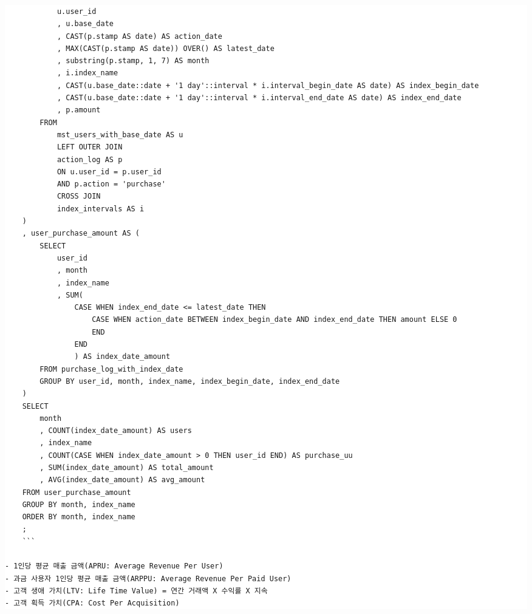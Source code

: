 				u.user_id
				, u.base_date
				, CAST(p.stamp AS date) AS action_date
				, MAX(CAST(p.stamp AS date)) OVER() AS latest_date
				, substring(p.stamp, 1, 7) AS month
				, i.index_name
				, CAST(u.base_date::date + '1 day'::interval * i.interval_begin_date AS date) AS index_begin_date
				, CAST(u.base_date::date + '1 day'::interval * i.interval_end_date AS date) AS index_end_date
				, p.amount
			FROM
				mst_users_with_base_date AS u
				LEFT OUTER JOIN
				action_log AS p
				ON u.user_id = p.user_id
				AND p.action = 'purchase'
				CROSS JOIN
				index_intervals AS i
		)
		, user_purchase_amount AS (
			SELECT
				user_id
				, month	
				, index_name
				, SUM(
					CASE WHEN index_end_date <= latest_date THEN
						CASE WHEN action_date BETWEEN index_begin_date AND index_end_date THEN amount ELSE 0
						END
					END
					) AS index_date_amount
			FROM purchase_log_with_index_date
			GROUP BY user_id, month, index_name, index_begin_date, index_end_date
		)
		SELECT
			month
			, COUNT(index_date_amount) AS users
			, index_name
			, COUNT(CASE WHEN index_date_amount > 0 THEN user_id END) AS purchase_uu
			, SUM(index_date_amount) AS total_amount
			, AVG(index_date_amount) AS avg_amount
		FROM user_purchase_amount
		GROUP BY month, index_name
		ORDER BY month, index_name
		;	
		```
		
	- 1인당 평균 매출 금액(APRU: Average Revenue Per User)
	- 과금 사용자 1인당 평균 매출 금액(ARPPU: Average Revenue Per Paid User)
	- 고객 생애 가치(LTV: Life Time Value) = 연간 거래액 X 수익률 X 지속 
	- 고객 획득 가치(CPA: Cost Per Acquisition)


